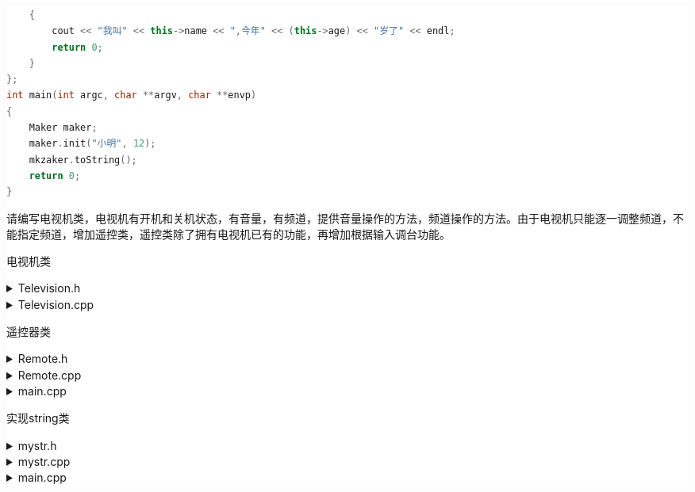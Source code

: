 ```c++
    {
        cout << "我叫" << this->name << ",今年" << (this->age) << "岁了" << endl;
        return 0;
    }
};
int main(int argc, char **argv, char **envp)
{
    Maker maker;
    maker.init("小明", 12);
    mkzaker.toString();
    return 0;
}
```

请编写电视机类，电视机有开机和关机状态，有音量，有频道，提供音量操作的方法，频道操作的方法。由于电视机只能逐一调整频道，不能指定频道，增加遥控类，遥控类除了拥有电视机已有的功能，再增加根据输入调台功能。

电视机类
<details><summary>Television.h</summary></details>
<details><summary>Television.cpp</summary></details>

遥控器类

<details><summary>Remote.h</summary></details>
<details><summary>Remote.cpp</summary></details>
<details><summary>main.cpp</summary></details>

实现string类
<details><summary>mystr.h</summary></details>
<details><summary>mystr.cpp</summary></details>
<details><summary>main.cpp</summary></details>